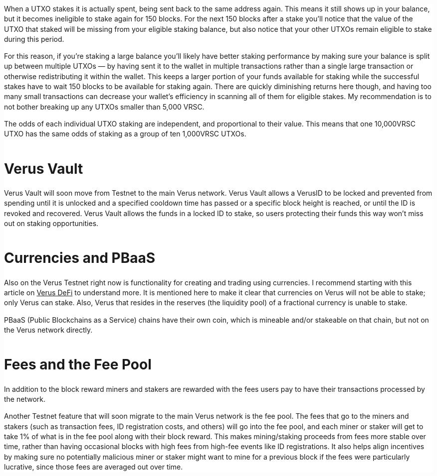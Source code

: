 When a UTXO stakes it is actually spent, being sent back to the same address again. This means it still shows up in your balance, but it becomes ineligible to stake again for 150 blocks. For the next 150 blocks after a stake you’ll notice that the value of the UTXO that staked will be missing from your eligible staking balance, but also notice that your other UTXOs remain eligible to stake during this period.

For this reason, if you’re staking a large balance you’ll likely have better staking performance by making sure your balance is split up between multiple UTXOs — by having sent it to the wallet in multiple transactions rather than a single large transaction or otherwise redistributing it within the wallet. This keeps a larger portion of your funds available for staking while the successful stakes have to wait 150 blocks to be available for staking again. There are quickly diminishing returns here though, and having too many small transactions can decrease your wallet’s efficiency in scanning all of them for eligible stakes. My recommendation is to not bother breaking up any UTXOs smaller than 5,000 VRSC.

The odds of each individual UTXO staking are independent, and proportional to their value. This means that one 10,000VRSC UTXO has the same odds of staking as a group of ten 1,000VRSC UTXOs.

# Verus Vault

Verus Vault will soon move from Testnet to the main Verus network. Verus Vault allows a VerusID to be locked and prevented from spending until it is unlocked and a specified cooldown time has passed or a specific block height is reached, or until the ID is revoked and recovered. Verus Vault allows the funds in a locked ID to stake, so users protecting their funds this way won’t miss out on staking opportunities.

# Currencies and PBaaS

Also on the Verus Testnet right now is functionality for creating and trading using currencies. I recommend starting with this article on [Verus DeFi](https://medium.com/veruscoin/vbasics-verus-defi-118da0b13f35) to understand more. It is mentioned here to make it clear that currencies on Verus will not be able to stake; only Verus can stake. Also, Verus that resides in the reserves (the liquidity pool) of a fractional currency is unable to stake.

PBaaS (Public Blockchains as a Service) chains have their own coin, which is mineable and/or stakeable on that chain, but not on the Verus network directly.

# Fees and the Fee Pool

In addition to the block reward miners and stakers are rewarded with the fees users pay to have their transactions processed by the network.

Another Testnet feature that will soon migrate to the main Verus network is the fee pool. The fees that go to the miners and stakers (such as transaction fees, ID registration costs, and others) will go into the fee pool, and each miner or staker will get to take 1% of what is in the fee pool along with their block reward. This makes mining/staking proceeds from fees more stable over time, rather than having occasional blocks with high fees from high-fee events like ID registrations. It also helps align incentives by making sure no potentially malicious miner or staker might want to mine for a previous block if the fees were particularly lucrative, since those fees are averaged out over time.
